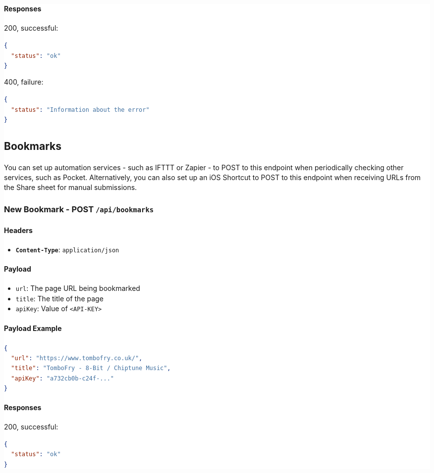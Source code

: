 #### Responses

200, successful:

```json
{
  "status": "ok"
}
```

400, failure:

```json
{
  "status": "Information about the error"
}
```

## Bookmarks

You can set up automation services - such as IFTTT or Zapier - to POST to this
endpoint when periodically checking other services, such as Pocket.
Alternatively, you can also set up an iOS Shortcut to POST to this endpoint when
receiving URLs from the Share sheet for manual submissions.

### New Bookmark - POST `/api/bookmarks`

#### Headers

* **`Content-Type`**: `application/json`

#### Payload

* `url`: The page URL being bookmarked
* `title`: The title of the page
* `apiKey`: Value of `<API-KEY>`

#### Payload Example

```json
{
  "url": "https://www.tombofry.co.uk/",
  "title": "TomboFry - 8-Bit / Chiptune Music",
  "apiKey": "a732cb0b-c24f-..."
}
```

#### Responses

200, successful:

```json
{
  "status": "ok"
}
```
